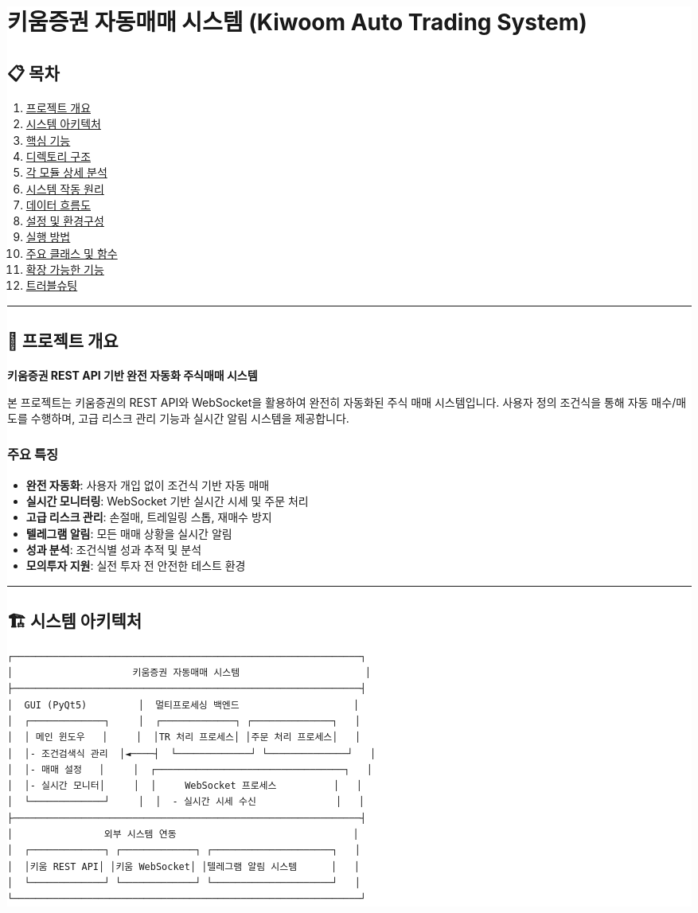 # 키움증권 자동매매 시스템 (Kiwoom Auto Trading System)

## 📋 목차

1. [프로젝트 개요](#-프로젝트-개요)
2. [시스템 아키텍처](#-시스템-아키텍처)
3. [핵심 기능](#-핵심-기능)
4. [디렉토리 구조](#-디렉토리-구조)
5. [각 모듈 상세 분석](#-각-모듈-상세-분석)
6. [시스템 작동 원리](#-시스템-작동-원리)
7. [데이터 흐름도](#-데이터-흐름도)
8. [설정 및 환경구성](#-설정-및-환경구성)
9. [실행 방법](#-실행-방법)
10. [주요 클래스 및 함수](#-주요-클래스-및-함수)
11. [확장 가능한 기능](#-확장-가능한-기능)
12. [트러블슈팅](#-트러블슈팅)

---

## 🎯 프로젝트 개요

**키움증권 REST API 기반 완전 자동화 주식매매 시스템**

본 프로젝트는 키움증권의 REST API와 WebSocket을 활용하여 완전히 자동화된 주식 매매 시스템입니다. 사용자 정의 조건식을 통해 자동 매수/매도를 수행하며, 고급 리스크 관리 기능과 실시간 알림 시스템을 제공합니다.

### 주요 특징
- **완전 자동화**: 사용자 개입 없이 조건식 기반 자동 매매
- **실시간 모니터링**: WebSocket 기반 실시간 시세 및 주문 처리
- **고급 리스크 관리**: 손절매, 트레일링 스톱, 재매수 방지
- **텔레그램 알림**: 모든 매매 상황을 실시간 알림
- **성과 분석**: 조건식별 성과 추적 및 분석
- **모의투자 지원**: 실전 투자 전 안전한 테스트 환경

---

## 🏗️ 시스템 아키텍처

```
┌─────────────────────────────────────────────────────────────┐
│                     키움증권 자동매매 시스템                      │
├─────────────────────────────────────────────────────────────┤
│  GUI (PyQt5)         │  멀티프로세싱 백엔드                    │
│  ┌─────────────┐     │  ┌─────────────┐ ┌──────────────┐   │
│  │ 메인 윈도우   │     │  │TR 처리 프로세스│ │주문 처리 프로세스│   │
│  │- 조건검색식 관리  │◄────┤  └─────────────┘ └──────────────┘   │
│  │- 매매 설정   │     │  ┌─────────────────────────────────┐   │
│  │- 실시간 모니터│     │  │     WebSocket 프로세스          │   │
│  └─────────────┘     │  │  - 실시간 시세 수신              │   │
├─────────────────────────────────────────────────────────────┤
│                외부 시스템 연동                               │
│  ┌─────────────┐ ┌─────────────┐ ┌─────────────────────┐   │
│  │키움 REST API│ │키움 WebSocket│ │텔레그램 알림 시스템      │   │
│  └─────────────┘ └─────────────┘ └─────────────────────┘   │
└─────────────────────────────────────────────────────────────┘
```
